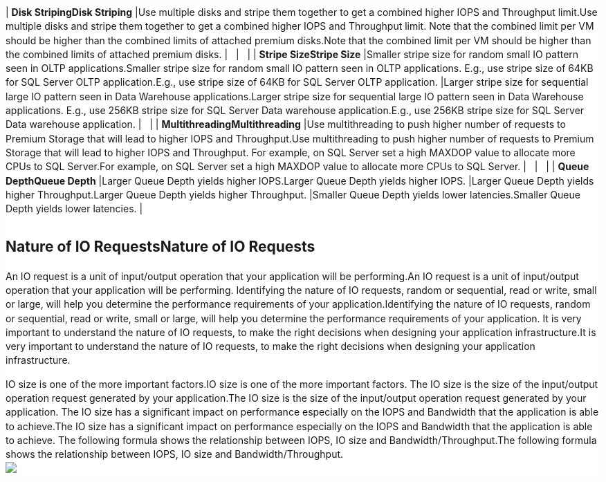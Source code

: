 | <span data-ttu-id="413a7-314">**Disk Striping**</span><span class="sxs-lookup"><span data-stu-id="413a7-314">**Disk Striping**</span></span> |<span data-ttu-id="413a7-315">Use multiple disks and stripe them together to get a combined higher IOPS and Throughput limit.</span><span class="sxs-lookup"><span data-stu-id="413a7-315">Use multiple disks and stripe them together to get a combined higher IOPS and Throughput limit.</span></span> <span data-ttu-id="413a7-316">Note that the combined limit per VM should be higher than the combined limits of attached premium disks.</span><span class="sxs-lookup"><span data-stu-id="413a7-316">Note that the combined limit per VM should be higher than the combined limits of attached premium disks.</span></span> | &nbsp; | &nbsp; |
| <span data-ttu-id="413a7-317">**Stripe Size**</span><span class="sxs-lookup"><span data-stu-id="413a7-317">**Stripe Size**</span></span> |<span data-ttu-id="413a7-318">Smaller stripe size for random small IO pattern seen in OLTP applications.</span><span class="sxs-lookup"><span data-stu-id="413a7-318">Smaller stripe size for random small IO pattern seen in OLTP applications.</span></span> <span data-ttu-id="413a7-319">E.g., use stripe size of 64KB for SQL Server OLTP application.</span><span class="sxs-lookup"><span data-stu-id="413a7-319">E.g., use stripe size of 64KB for SQL Server OLTP application.</span></span> |<span data-ttu-id="413a7-320">Larger stripe size for sequential large IO pattern seen in Data Warehouse applications.</span><span class="sxs-lookup"><span data-stu-id="413a7-320">Larger stripe size for sequential large IO pattern seen in Data Warehouse applications.</span></span> <span data-ttu-id="413a7-321">E.g., use 256KB stripe size for SQL Server Data warehouse application.</span><span class="sxs-lookup"><span data-stu-id="413a7-321">E.g., use 256KB stripe size for SQL Server Data warehouse application.</span></span> | &nbsp; |
| <span data-ttu-id="413a7-322">**Multithreading**</span><span class="sxs-lookup"><span data-stu-id="413a7-322">**Multithreading**</span></span> |<span data-ttu-id="413a7-323">Use multithreading to push higher number of requests to Premium Storage that will lead to higher IOPS and Throughput.</span><span class="sxs-lookup"><span data-stu-id="413a7-323">Use multithreading to push higher number of requests to Premium Storage that will lead to higher IOPS and Throughput.</span></span> <span data-ttu-id="413a7-324">For example, on SQL Server set a high MAXDOP value to allocate more CPUs to SQL Server.</span><span class="sxs-lookup"><span data-stu-id="413a7-324">For example, on SQL Server set a high MAXDOP value to allocate more CPUs to SQL Server.</span></span> | &nbsp; | &nbsp; |
| <span data-ttu-id="413a7-325">**Queue Depth**</span><span class="sxs-lookup"><span data-stu-id="413a7-325">**Queue Depth**</span></span> |<span data-ttu-id="413a7-326">Larger Queue Depth yields higher IOPS.</span><span class="sxs-lookup"><span data-stu-id="413a7-326">Larger Queue Depth yields higher IOPS.</span></span> |<span data-ttu-id="413a7-327">Larger Queue Depth yields higher Throughput.</span><span class="sxs-lookup"><span data-stu-id="413a7-327">Larger Queue Depth yields higher Throughput.</span></span> |<span data-ttu-id="413a7-328">Smaller Queue Depth yields lower latencies.</span><span class="sxs-lookup"><span data-stu-id="413a7-328">Smaller Queue Depth yields lower latencies.</span></span> |

## <a name="nature-of-io-requests"></a><span data-ttu-id="413a7-329">Nature of IO Requests</span><span class="sxs-lookup"><span data-stu-id="413a7-329">Nature of IO Requests</span></span>
<span data-ttu-id="413a7-330">An IO request is a unit of input/output operation that your application will be performing.</span><span class="sxs-lookup"><span data-stu-id="413a7-330">An IO request is a unit of input/output operation that your application will be performing.</span></span> <span data-ttu-id="413a7-331">Identifying the nature of IO requests, random or sequential, read or write, small or large, will help you determine the performance requirements of your application.</span><span class="sxs-lookup"><span data-stu-id="413a7-331">Identifying the nature of IO requests, random or sequential, read or write, small or large, will help you determine the performance requirements of your application.</span></span> <span data-ttu-id="413a7-332">It is very important to understand the nature of IO requests, to make the right decisions when designing your application infrastructure.</span><span class="sxs-lookup"><span data-stu-id="413a7-332">It is very important to understand the nature of IO requests, to make the right decisions when designing your application infrastructure.</span></span>

<span data-ttu-id="413a7-333">IO size is one of the more important factors.</span><span class="sxs-lookup"><span data-stu-id="413a7-333">IO size is one of the more important factors.</span></span> <span data-ttu-id="413a7-334">The IO size is the size of the input/output operation request generated by your application.</span><span class="sxs-lookup"><span data-stu-id="413a7-334">The IO size is the size of the input/output operation request generated by your application.</span></span> <span data-ttu-id="413a7-335">The IO size has a significant impact on performance especially on the IOPS and Bandwidth that the application is able to achieve.</span><span class="sxs-lookup"><span data-stu-id="413a7-335">The IO size has a significant impact on performance especially on the IOPS and Bandwidth that the application is able to achieve.</span></span> <span data-ttu-id="413a7-336">The following formula shows the relationship between IOPS, IO size and Bandwidth/Throughput.</span><span class="sxs-lookup"><span data-stu-id="413a7-336">The following formula shows the relationship between IOPS, IO size and Bandwidth/Throughput.</span></span>  
    ![](media/premium-storage-performance/image1.png)
